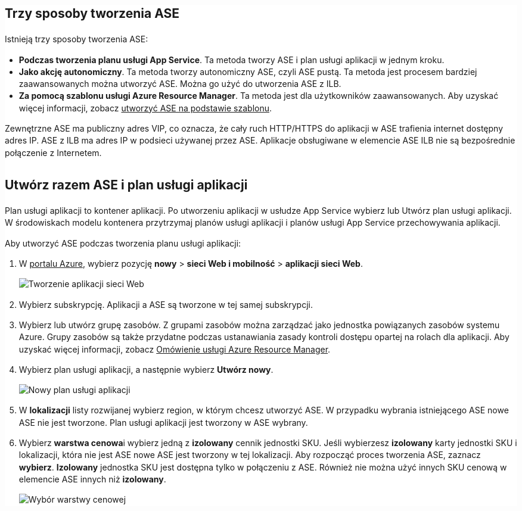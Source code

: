 ## <a name="three-ways-to-create-an-ase"></a>Trzy sposoby tworzenia ASE ##

Istnieją trzy sposoby tworzenia ASE:

- **Podczas tworzenia planu usługi App Service**. Ta metoda tworzy ASE i plan usługi aplikacji w jednym kroku.
- **Jako akcję autonomiczny**. Ta metoda tworzy autonomiczny ASE, czyli ASE pustą. Ta metoda jest procesem bardziej zaawansowanych można utworzyć ASE. Można go użyć do utworzenia ASE z ILB.
- **Za pomocą szablonu usługi Azure Resource Manager**. Ta metoda jest dla użytkowników zaawansowanych. Aby uzyskać więcej informacji, zobacz [utworzyć ASE na podstawie szablonu][MakeASEfromTemplate].

Zewnętrzne ASE ma publiczny adres VIP, co oznacza, że cały ruch HTTP/HTTPS do aplikacji w ASE trafienia internet dostępny adres IP. ASE z ILB ma adres IP w podsieci używanej przez ASE. Aplikacje obsługiwane w elemencie ASE ILB nie są bezpośrednie połączenie z Internetem.

## <a name="create-an-ase-and-an-app-service-plan-together"></a>Utwórz razem ASE i plan usługi aplikacji ##

Plan usługi aplikacji to kontener aplikacji. Po utworzeniu aplikacji w usłudze App Service wybierz lub Utwórz plan usługi aplikacji. W środowiskach modelu kontenera przytrzymaj planów usługi aplikacji i planów usługi App Service przechowywania aplikacji.

Aby utworzyć ASE podczas tworzenia planu usługi aplikacji:

1. W [portalu Azure](https://portal.azure.com/), wybierz pozycję **nowy** > **sieci Web i mobilność** > **aplikacji sieci Web**.

    ![Tworzenie aplikacji sieci Web][1]

2. Wybierz subskrypcję. Aplikacji a ASE są tworzone w tej samej subskrypcji.

3. Wybierz lub utwórz grupę zasobów. Z grupami zasobów można zarządzać jako jednostka powiązanych zasobów systemu Azure. Grupy zasobów są także przydatne podczas ustanawiania zasady kontroli dostępu opartej na rolach dla aplikacji. Aby uzyskać więcej informacji, zobacz [Omówienie usługi Azure Resource Manager][ARMOverview].

4. Wybierz plan usługi aplikacji, a następnie wybierz **Utwórz nowy**.

    ![Nowy plan usługi aplikacji][2]

5. W **lokalizacji** listy rozwijanej wybierz region, w którym chcesz utworzyć ASE. W przypadku wybrania istniejącego ASE nowe ASE nie jest tworzone. Plan usługi aplikacji jest tworzony w ASE wybrany. 

6. Wybierz **warstwa cenowa**i wybierz jedną z **izolowany** cennik jednostki SKU. Jeśli wybierzesz **izolowany** karty jednostki SKU i lokalizacji, która nie jest ASE nowe ASE jest tworzony w tej lokalizacji. Aby rozpocząć proces tworzenia ASE, zaznacz **wybierz**. **Izolowany** jednostka SKU jest dostępna tylko w połączeniu z ASE. Również nie można użyć innych SKU cenową w elemencie ASE innych niż **izolowany**.

    ![Wybór warstwy cenowej][3]


[1]: ./media/how_to_create_an_external_app_service_environment/createexternalase-create.png
[2]: ./media/how_to_create_an_external_app_service_environment/createexternalase-aspcreate.png
[3]: ./media/how_to_create_an_external_app_service_environment/createexternalase-pricing.png
[4]: ./media/how_to_create_an_external_app_service_environment/createexternalase-embeddedcreate.png
[5]: ./media/how_to_create_an_external_app_service_environment/createexternalase-standalonecreate.png
[6]: ./media/how_to_create_an_external_app_service_environment/createexternalase-network.png
[Intro]: ./intro.md
[MakeExternalASE]: ./create-external-ase.md
[MakeASEfromTemplate]: ./create-from-template.md
[MakeILBASE]: ./create-ilb-ase.md
[ASENetwork]: ./network-info.md
[UsingASE]: ./using-an-ase.md
[UDRs]: ../../virtual-network/virtual-networks-udr-overview.md
[NSGs]: ../../virtual-network/virtual-networks-nsg.md
[ConfigureASEv1]: app-service-web-configure-an-app-service-environment.md
[ASEv1Intro]: app-service-app-service-environment-intro.md
[webapps]: ../app-service-web-overview.md
[mobileapps]: ../../app-service-mobile/app-service-mobile-value-prop.md
[Functions]: ../../azure-functions/index.yml
[Pricing]: http://azure.microsoft.com/pricing/details/app-service/
[ARMOverview]: ../../azure-resource-manager/resource-group-overview.md
